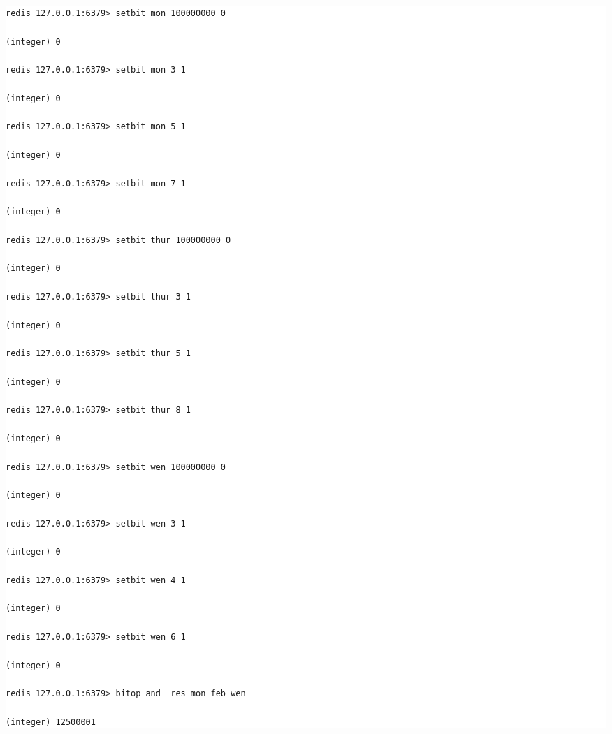 ````shell
redis 127.0.0.1:6379> setbit mon 100000000 0

(integer) 0

redis 127.0.0.1:6379> setbit mon 3 1

(integer) 0

redis 127.0.0.1:6379> setbit mon 5 1

(integer) 0

redis 127.0.0.1:6379> setbit mon 7 1

(integer) 0

redis 127.0.0.1:6379> setbit thur 100000000 0

(integer) 0

redis 127.0.0.1:6379> setbit thur 3 1

(integer) 0

redis 127.0.0.1:6379> setbit thur 5 1

(integer) 0

redis 127.0.0.1:6379> setbit thur 8 1

(integer) 0

redis 127.0.0.1:6379> setbit wen 100000000 0

(integer) 0

redis 127.0.0.1:6379> setbit wen 3 1

(integer) 0

redis 127.0.0.1:6379> setbit wen 4 1

(integer) 0

redis 127.0.0.1:6379> setbit wen 6 1

(integer) 0

redis 127.0.0.1:6379> bitop and  res mon feb wen

(integer) 12500001

````
